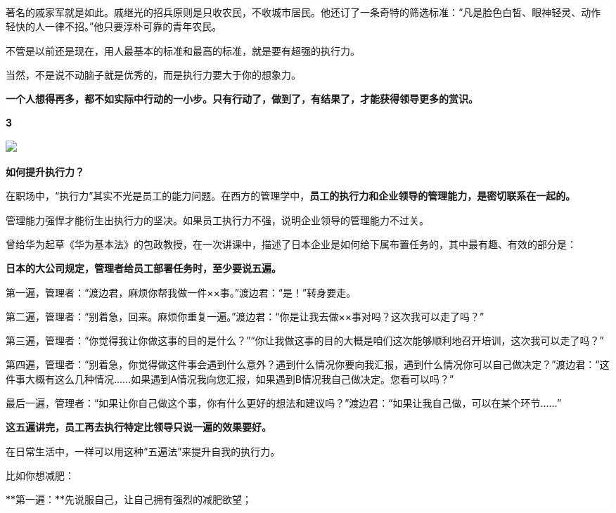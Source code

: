   

著名的戚家军就是如此。戚继光的招兵原则是只收农民，不收城市居民。他还订了一条奇特的筛选标准：“凡是脸色白皙、眼神轻灵、动作轻快的人一律不招。”他只要淳朴可靠的青年农民。

  

不管是以前还是现在，用人最基本的标准和最高的标准，就是要有超强的执行力。

  

当然，不是说不动脑子就是优秀的，而是执行力要大于你的想象力。

  

**一个人想得再多，都不如实际中行动的一小步。只有行动了，做到了，有结果了，才能获得领导更多的赏识。**

**3**

![](https://mmbiz.qpic.cn/mmbiz_gif/ricIZzYiaUjhME9CYvOZuWM3wfTmM4ESExxQaKmBBGqz4ZDhOVczgPDoAVePh3iadaxYZgAenrhjOQtz6IVib00NuA/640?wx_fmt=gif)

**如何提升执行力？**  

  

在职场中，“执行力”其实不光是员工的能力问题。在西方的管理学中，**员工的执行力和企业领导的管理能力，是密切联系在一起的。**

  

管理能力强悍才能衍生出执行力的坚决。如果员工执行力不强，说明企业领导的管理能力不过关。

  

曾给华为起草《华为基本法》的包政教授，在一次讲课中，描述了日本企业是如何给下属布置任务的，其中最有趣、有效的部分是：

  

**日本的大公司规定，管理者给员工部署任务时，至少要说五遍。**

  

第一遍，管理者：“渡边君，麻烦你帮我做一件××事。”渡边君：“是！”转身要走。

  

第二遍，管理者：“别着急，回来。麻烦你重复一遍。”渡边君：“你是让我去做××事对吗？这次我可以走了吗？”

  

第三遍，管理者：“你觉得我让你做这事的目的是什么？”“你让我做这事的目的大概是咱们这次能够顺利地召开培训，这次我可以走了吗？”

  

第四遍，管理者：“别着急，你觉得做这件事会遇到什么意外？遇到什么情况你要向我汇报，遇到什么情况你可以自己做决定？”渡边君：“这件事大概有这么几种情况……如果遇到A情况我向您汇报，如果遇到B情况我自己做决定。您看可以吗？”

  

最后一遍，管理者：“如果让你自己做这个事，你有什么更好的想法和建议吗？”渡边君：“如果让我自己做，可以在某个环节……”

  

**这五遍讲完，员工再去执行特定比领导只说一遍的效果要好。**

  

在日常生活中，一样可以用这种“五遍法”来提升自我的执行力。

  

比如你想减肥：

  

**第一遍：**先说服自己，让自己拥有强烈的减肥欲望；
